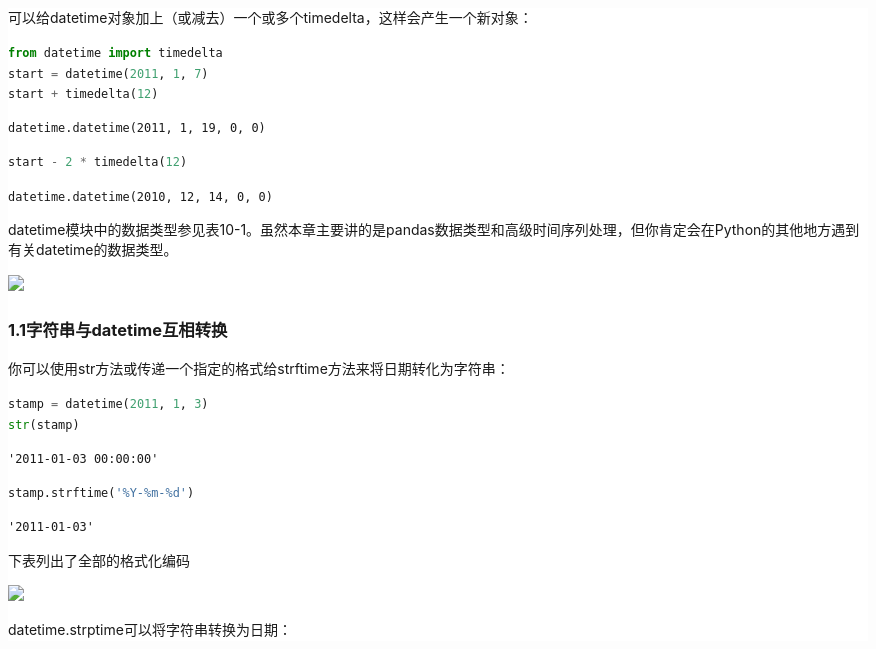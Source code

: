 

可以给datetime对象加上（或减去）一个或多个timedelta，这样会产生一个新对象：


```python
from datetime import timedelta
start = datetime(2011, 1, 7)
start + timedelta(12)
```




    datetime.datetime(2011, 1, 19, 0, 0)




```python
start - 2 * timedelta(12)
```




    datetime.datetime(2010, 12, 14, 0, 0)



datetime模块中的数据类型参见表10-1。虽然本章主要讲的是pandas数据类型和高级时间序列处理，但你肯定会在Python的其他地方遇到有关datetime的数据类型。

![](https://camo.githubusercontent.com/9f86270387f8b04bc10b63b98538264a8f359a47/687474703a2f2f75706c6f61642d696d616765732e6a69616e7368752e696f2f75706c6f61645f696d616765732f373137383639312d346166323631613330356137306165622e706e673f696d6167654d6f6772322f6175746f2d6f7269656e742f7374726970253743696d61676556696577322f322f772f31323430)

### 1.1字符串与datetime互相转换

你可以使用str方法或传递一个指定的格式给strftime方法来将日期转化为字符串：


```python
stamp = datetime(2011, 1, 3)
str(stamp)
```




    '2011-01-03 00:00:00'




```python
stamp.strftime('%Y-%m-%d')
```




    '2011-01-03'



下表列出了全部的格式化编码

![](https://camo.githubusercontent.com/2ad68b9bd8863a4e86d903f6dd5cd2f70478fe49/687474703a2f2f75706c6f61642d696d616765732e6a69616e7368752e696f2f75706c6f61645f696d616765732f373137383639312d646530313831653166366234356561662e706e673f696d6167654d6f6772322f6175746f2d6f7269656e742f7374726970253743696d61676556696577322f322f772f31323430)

datetime.strptime可以将字符串转换为日期：

